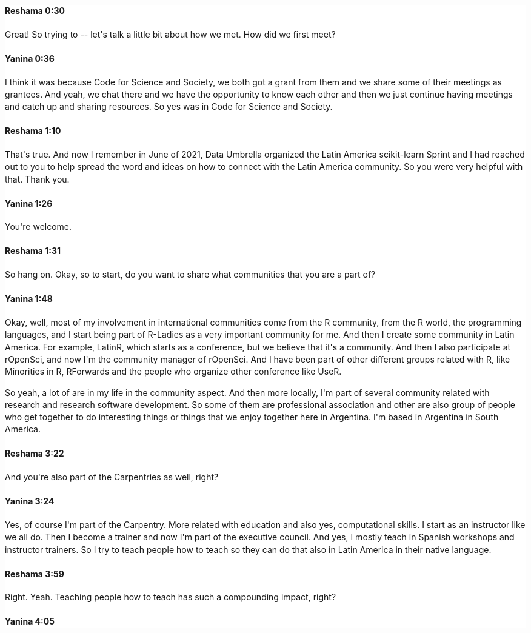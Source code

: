 #### Reshama 0:30

Great! So trying to -- let's talk a little bit about how we met. How did we first meet?

#### Yanina 0:36

I think it was because Code for Science and Society, we both got a grant from them and we share some of their meetings as grantees. And yeah, we chat there and we have the opportunity to know each other and then we just continue having meetings and catch up and sharing resources. So yes was in Code for Science and Society.

#### Reshama 1:10

That's true. And now I remember in June of 2021, Data Umbrella organized the Latin America scikit-learn Sprint and I had reached out to you to help spread the word and ideas on how to connect with the Latin America community. So you were very helpful with that. Thank you.

#### Yanina 1:26

You're welcome.

#### Reshama 1:31

So hang on. Okay, so to start, do you want to share what communities that you are a part of?

#### Yanina 1:48

Okay, well, most of my involvement in international communities come from the R community, from the R world, the programming languages, and I start being part of R-Ladies as a very important community for me. And then I create some community in Latin America. For example, LatinR, which starts as a conference, but we believe that it's a community. And then I also participate at rOpenSci, and now I'm the community manager of rOpenSci. And I have been part of other different groups related with R, like Minorities in R, RForwards and the people who organize other conference like UseR.

So yeah, a lot of are in my life in the community aspect. And then more locally, I'm part of several community related with research and research software development. So some of them are professional association and other are also group of people who get together to do interesting things or things that we enjoy together here in Argentina. I'm based in Argentina in South America.

#### Reshama 3:22

And you're also part of the Carpentries as well, right?

#### Yanina 3:24

Yes, of course I'm part of the Carpentry. More related with education and also yes, computational skills. I start as an instructor like we all do. Then I become a trainer and now I'm part of the executive council. And yes, I mostly teach in Spanish workshops and instructor trainers. So I try to teach people how to teach so they can do that also in Latin America in their native language.

#### Reshama 3:59

Right. Yeah. Teaching people how to teach has such a compounding impact, right?

#### Yanina 4:05
